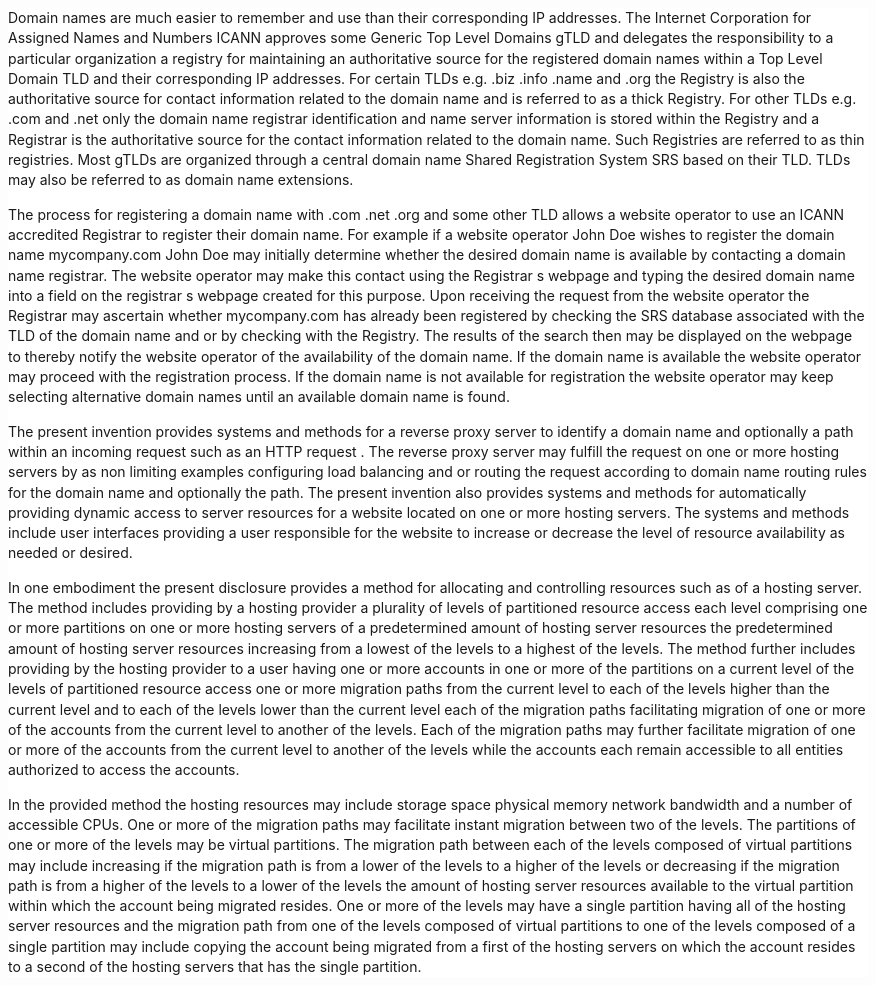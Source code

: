 Domain names are much easier to remember and use than their corresponding IP addresses. The Internet Corporation for Assigned Names and Numbers ICANN approves some Generic Top Level Domains gTLD and delegates the responsibility to a particular organization a registry for maintaining an authoritative source for the registered domain names within a Top Level Domain TLD and their corresponding IP addresses. For certain TLDs e.g. .biz .info .name and .org the Registry is also the authoritative source for contact information related to the domain name and is referred to as a thick Registry. For other TLDs e.g. .com and .net only the domain name registrar identification and name server information is stored within the Registry and a Registrar is the authoritative source for the contact information related to the domain name. Such Registries are referred to as thin registries. Most gTLDs are organized through a central domain name Shared Registration System SRS based on their TLD. TLDs may also be referred to as domain name extensions.

The process for registering a domain name with .com .net .org and some other TLD allows a website operator to use an ICANN accredited Registrar to register their domain name. For example if a website operator John Doe wishes to register the domain name mycompany.com John Doe may initially determine whether the desired domain name is available by contacting a domain name registrar. The website operator may make this contact using the Registrar s webpage and typing the desired domain name into a field on the registrar s webpage created for this purpose. Upon receiving the request from the website operator the Registrar may ascertain whether mycompany.com has already been registered by checking the SRS database associated with the TLD of the domain name and or by checking with the Registry. The results of the search then may be displayed on the webpage to thereby notify the website operator of the availability of the domain name. If the domain name is available the website operator may proceed with the registration process. If the domain name is not available for registration the website operator may keep selecting alternative domain names until an available domain name is found.

The present invention provides systems and methods for a reverse proxy server to identify a domain name and optionally a path within an incoming request such as an HTTP request . The reverse proxy server may fulfill the request on one or more hosting servers by as non limiting examples configuring load balancing and or routing the request according to domain name routing rules for the domain name and optionally the path. The present invention also provides systems and methods for automatically providing dynamic access to server resources for a website located on one or more hosting servers. The systems and methods include user interfaces providing a user responsible for the website to increase or decrease the level of resource availability as needed or desired.

In one embodiment the present disclosure provides a method for allocating and controlling resources such as of a hosting server. The method includes providing by a hosting provider a plurality of levels of partitioned resource access each level comprising one or more partitions on one or more hosting servers of a predetermined amount of hosting server resources the predetermined amount of hosting server resources increasing from a lowest of the levels to a highest of the levels. The method further includes providing by the hosting provider to a user having one or more accounts in one or more of the partitions on a current level of the levels of partitioned resource access one or more migration paths from the current level to each of the levels higher than the current level and to each of the levels lower than the current level each of the migration paths facilitating migration of one or more of the accounts from the current level to another of the levels. Each of the migration paths may further facilitate migration of one or more of the accounts from the current level to another of the levels while the accounts each remain accessible to all entities authorized to access the accounts.

In the provided method the hosting resources may include storage space physical memory network bandwidth and a number of accessible CPUs. One or more of the migration paths may facilitate instant migration between two of the levels. The partitions of one or more of the levels may be virtual partitions. The migration path between each of the levels composed of virtual partitions may include increasing if the migration path is from a lower of the levels to a higher of the levels or decreasing if the migration path is from a higher of the levels to a lower of the levels the amount of hosting server resources available to the virtual partition within which the account being migrated resides. One or more of the levels may have a single partition having all of the hosting server resources and the migration path from one of the levels composed of virtual partitions to one of the levels composed of a single partition may include copying the account being migrated from a first of the hosting servers on which the account resides to a second of the hosting servers that has the single partition.
